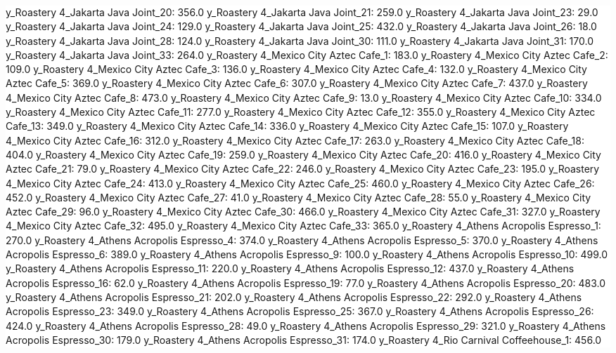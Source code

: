 y_Roastery 4_Jakarta Java Joint_20: 356.0
y_Roastery 4_Jakarta Java Joint_21: 259.0
y_Roastery 4_Jakarta Java Joint_23: 29.0
y_Roastery 4_Jakarta Java Joint_24: 129.0
y_Roastery 4_Jakarta Java Joint_25: 432.0
y_Roastery 4_Jakarta Java Joint_26: 18.0
y_Roastery 4_Jakarta Java Joint_28: 124.0
y_Roastery 4_Jakarta Java Joint_30: 111.0
y_Roastery 4_Jakarta Java Joint_31: 170.0
y_Roastery 4_Jakarta Java Joint_33: 264.0
y_Roastery 4_Mexico City Aztec Cafe_1: 183.0
y_Roastery 4_Mexico City Aztec Cafe_2: 109.0
y_Roastery 4_Mexico City Aztec Cafe_3: 136.0
y_Roastery 4_Mexico City Aztec Cafe_4: 132.0
y_Roastery 4_Mexico City Aztec Cafe_5: 369.0
y_Roastery 4_Mexico City Aztec Cafe_6: 307.0
y_Roastery 4_Mexico City Aztec Cafe_7: 437.0
y_Roastery 4_Mexico City Aztec Cafe_8: 473.0
y_Roastery 4_Mexico City Aztec Cafe_9: 13.0
y_Roastery 4_Mexico City Aztec Cafe_10: 334.0
y_Roastery 4_Mexico City Aztec Cafe_11: 277.0
y_Roastery 4_Mexico City Aztec Cafe_12: 355.0
y_Roastery 4_Mexico City Aztec Cafe_13: 349.0
y_Roastery 4_Mexico City Aztec Cafe_14: 336.0
y_Roastery 4_Mexico City Aztec Cafe_15: 107.0
y_Roastery 4_Mexico City Aztec Cafe_16: 312.0
y_Roastery 4_Mexico City Aztec Cafe_17: 263.0
y_Roastery 4_Mexico City Aztec Cafe_18: 404.0
y_Roastery 4_Mexico City Aztec Cafe_19: 259.0
y_Roastery 4_Mexico City Aztec Cafe_20: 416.0
y_Roastery 4_Mexico City Aztec Cafe_21: 79.0
y_Roastery 4_Mexico City Aztec Cafe_22: 246.0
y_Roastery 4_Mexico City Aztec Cafe_23: 195.0
y_Roastery 4_Mexico City Aztec Cafe_24: 413.0
y_Roastery 4_Mexico City Aztec Cafe_25: 460.0
y_Roastery 4_Mexico City Aztec Cafe_26: 452.0
y_Roastery 4_Mexico City Aztec Cafe_27: 41.0
y_Roastery 4_Mexico City Aztec Cafe_28: 55.0
y_Roastery 4_Mexico City Aztec Cafe_29: 96.0
y_Roastery 4_Mexico City Aztec Cafe_30: 466.0
y_Roastery 4_Mexico City Aztec Cafe_31: 327.0
y_Roastery 4_Mexico City Aztec Cafe_32: 495.0
y_Roastery 4_Mexico City Aztec Cafe_33: 365.0
y_Roastery 4_Athens Acropolis Espresso_1: 270.0
y_Roastery 4_Athens Acropolis Espresso_4: 374.0
y_Roastery 4_Athens Acropolis Espresso_5: 370.0
y_Roastery 4_Athens Acropolis Espresso_6: 389.0
y_Roastery 4_Athens Acropolis Espresso_9: 100.0
y_Roastery 4_Athens Acropolis Espresso_10: 499.0
y_Roastery 4_Athens Acropolis Espresso_11: 220.0
y_Roastery 4_Athens Acropolis Espresso_12: 437.0
y_Roastery 4_Athens Acropolis Espresso_16: 62.0
y_Roastery 4_Athens Acropolis Espresso_19: 77.0
y_Roastery 4_Athens Acropolis Espresso_20: 483.0
y_Roastery 4_Athens Acropolis Espresso_21: 202.0
y_Roastery 4_Athens Acropolis Espresso_22: 292.0
y_Roastery 4_Athens Acropolis Espresso_23: 349.0
y_Roastery 4_Athens Acropolis Espresso_25: 367.0
y_Roastery 4_Athens Acropolis Espresso_26: 424.0
y_Roastery 4_Athens Acropolis Espresso_28: 49.0
y_Roastery 4_Athens Acropolis Espresso_29: 321.0
y_Roastery 4_Athens Acropolis Espresso_30: 179.0
y_Roastery 4_Athens Acropolis Espresso_31: 174.0
y_Roastery 4_Rio Carnival Coffeehouse_1: 456.0